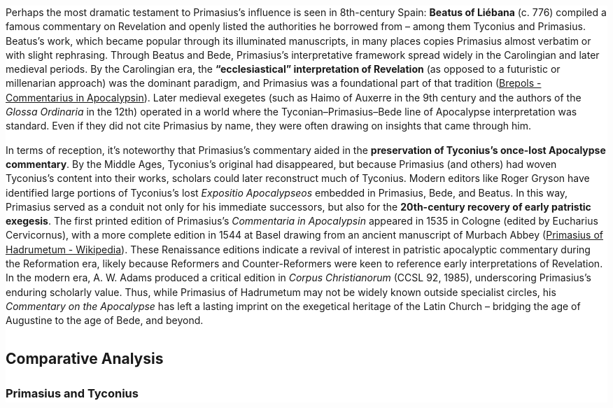 Perhaps the most dramatic testament to Primasius’s influence is seen in 8th-century Spain: **Beatus of Liébana** (c. 776) compiled a famous commentary on Revelation and openly listed the authorities he borrowed from – among them Tyconius and Primasius. Beatus’s work, which became popular through its illuminated manuscripts, in many places copies Primasius almost verbatim or with slight rephrasing. Through Beatus and Bede, Primasius’s interpretative framework spread widely in the Carolingian and later medieval periods. By the Carolingian era, the **“ecclesiastical” interpretation of Revelation** (as opposed to a futuristic or millenarian approach) was the dominant paradigm, and Primasius was a foundational part of that tradition ([Brepols - Commentarius in Apocalypsin](https://www.brepols.net/products/IS-9782503009216-1#:~:text=The%20importance%20of%20Primasius%20for,The%20text)). Later medieval exegetes (such as Haimo of Auxerre in the 9th century and the authors of the *Glossa Ordinaria* in the 12th) operated in a world where the Tyconian–Primasius–Bede line of Apocalypse interpretation was standard. Even if they did not cite Primasius by name, they were often drawing on insights that came through him. 

In terms of reception, it’s noteworthy that Primasius’s commentary aided in the **preservation of Tyconius’s once-lost Apocalypse commentary**. By the Middle Ages, Tyconius’s original had disappeared, but because Primasius (and others) had woven Tyconius’s content into their works, scholars could later reconstruct much of Tyconius. Modern editors like Roger Gryson have identified large portions of Tyconius’s lost *Expositio Apocalypseos* embedded in Primasius, Bede, and Beatus. In this way, Primasius served as a conduit not only for his immediate successors, but also for the **20th-century recovery of early patristic exegesis**. The first printed edition of Primasius’s *Commentaria in Apocalypsin* appeared in 1535 in Cologne (edited by Eucharius Cervicornus), with a more complete edition in 1544 at Basel drawing from an ancient manuscript of Murbach Abbey ([Primasius of Hadrumetum - Wikipedia](https://en.wikipedia.org/wiki/Primasius_of_Hadrumetum#:~:text=The%20first%20edition%20%20of,4)). These Renaissance editions indicate a revival of interest in patristic apocalyptic commentary during the Reformation era, likely because Reformers and Counter-Reformers were keen to reference early interpretations of Revelation. In the modern era, A. W. Adams produced a critical edition in *Corpus Christianorum* (CCSL 92, 1985), underscoring Primasius’s enduring scholarly value. Thus, while Primasius of Hadrumetum may not be widely known outside specialist circles, his *Commentary on the Apocalypse* has left a lasting imprint on the exegetical heritage of the Latin Church – bridging the age of Augustine to the age of Bede, and beyond.

## Comparative Analysis  

### Primasius and Tyconius  